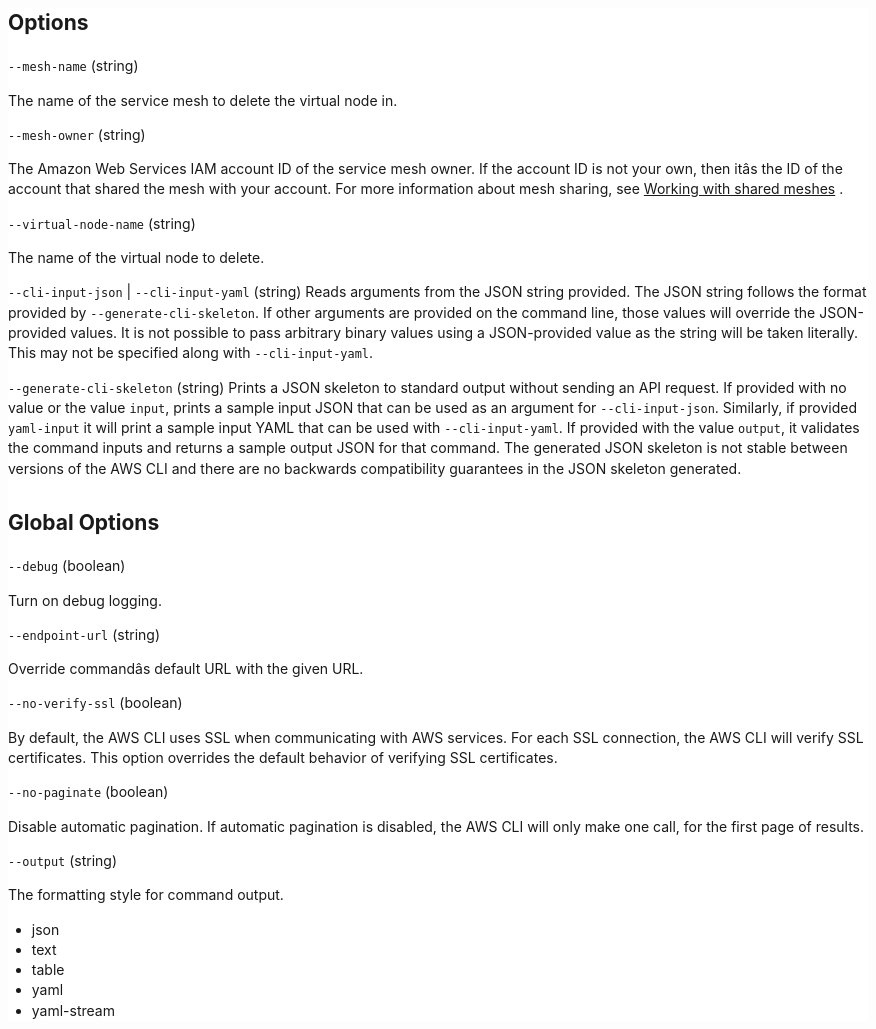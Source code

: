 ## Options

`--mesh-name` (string)

The name of the service mesh to delete the virtual node in.

`--mesh-owner` (string)

The Amazon Web Services IAM account ID of the service mesh owner. If the account ID is not your own, then itâs the ID of the account that shared the mesh with your account. For more information about mesh sharing, see [Working with shared meshes](https://docs.aws.amazon.com/app-mesh/latest/userguide/sharing.html) .

`--virtual-node-name` (string)

The name of the virtual node to delete.

`--cli-input-json` | `--cli-input-yaml` (string)
Reads arguments from the JSON string provided. The JSON string follows the format provided by `--generate-cli-skeleton`. If other arguments are provided on the command line, those values will override the JSON-provided values. It is not possible to pass arbitrary binary values using a JSON-provided value as the string will be taken literally. This may not be specified along with `--cli-input-yaml`.

`--generate-cli-skeleton` (string)
Prints a JSON skeleton to standard output without sending an API request. If provided with no value or the value `input`, prints a sample input JSON that can be used as an argument for `--cli-input-json`. Similarly, if provided `yaml-input` it will print a sample input YAML that can be used with `--cli-input-yaml`. If provided with the value `output`, it validates the command inputs and returns a sample output JSON for that command. The generated JSON skeleton is not stable between versions of the AWS CLI and there are no backwards compatibility guarantees in the JSON skeleton generated.

## Global Options

`--debug` (boolean)

Turn on debug logging.

`--endpoint-url` (string)

Override commandâs default URL with the given URL.

`--no-verify-ssl` (boolean)

By default, the AWS CLI uses SSL when communicating with AWS services. For each SSL connection, the AWS CLI will verify SSL certificates. This option overrides the default behavior of verifying SSL certificates.

`--no-paginate` (boolean)

Disable automatic pagination. If automatic pagination is disabled, the AWS CLI will only make one call, for the first page of results.

`--output` (string)

The formatting style for command output.

- json
- text
- table
- yaml
- yaml-stream
